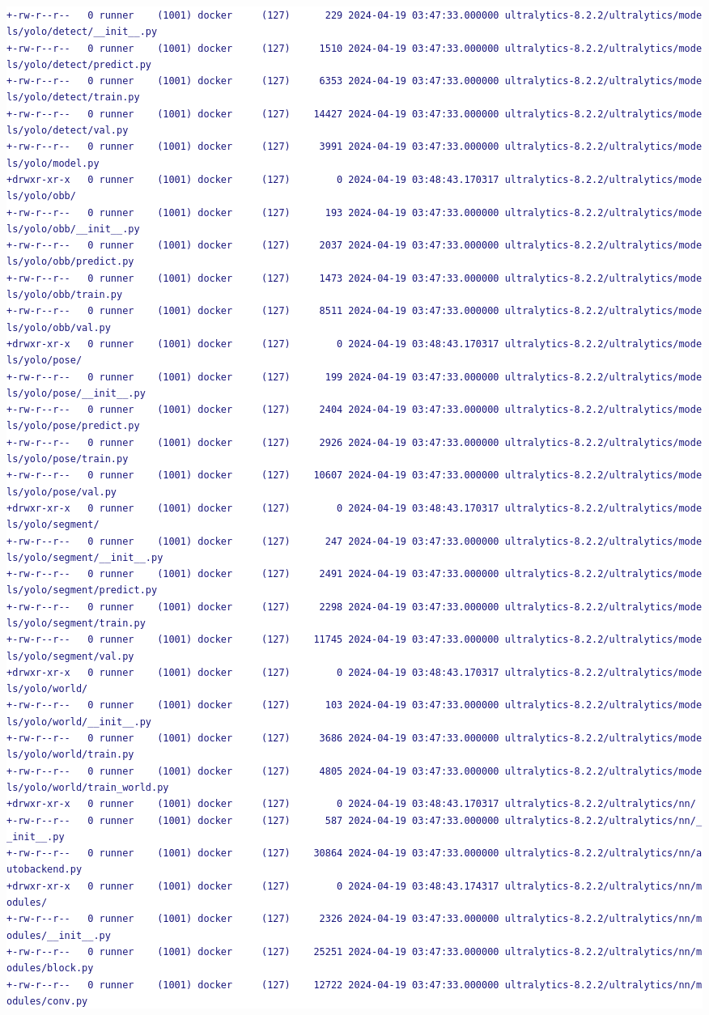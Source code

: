 ```diff
+-rw-r--r--   0 runner    (1001) docker     (127)      229 2024-04-19 03:47:33.000000 ultralytics-8.2.2/ultralytics/models/yolo/detect/__init__.py
+-rw-r--r--   0 runner    (1001) docker     (127)     1510 2024-04-19 03:47:33.000000 ultralytics-8.2.2/ultralytics/models/yolo/detect/predict.py
+-rw-r--r--   0 runner    (1001) docker     (127)     6353 2024-04-19 03:47:33.000000 ultralytics-8.2.2/ultralytics/models/yolo/detect/train.py
+-rw-r--r--   0 runner    (1001) docker     (127)    14427 2024-04-19 03:47:33.000000 ultralytics-8.2.2/ultralytics/models/yolo/detect/val.py
+-rw-r--r--   0 runner    (1001) docker     (127)     3991 2024-04-19 03:47:33.000000 ultralytics-8.2.2/ultralytics/models/yolo/model.py
+drwxr-xr-x   0 runner    (1001) docker     (127)        0 2024-04-19 03:48:43.170317 ultralytics-8.2.2/ultralytics/models/yolo/obb/
+-rw-r--r--   0 runner    (1001) docker     (127)      193 2024-04-19 03:47:33.000000 ultralytics-8.2.2/ultralytics/models/yolo/obb/__init__.py
+-rw-r--r--   0 runner    (1001) docker     (127)     2037 2024-04-19 03:47:33.000000 ultralytics-8.2.2/ultralytics/models/yolo/obb/predict.py
+-rw-r--r--   0 runner    (1001) docker     (127)     1473 2024-04-19 03:47:33.000000 ultralytics-8.2.2/ultralytics/models/yolo/obb/train.py
+-rw-r--r--   0 runner    (1001) docker     (127)     8511 2024-04-19 03:47:33.000000 ultralytics-8.2.2/ultralytics/models/yolo/obb/val.py
+drwxr-xr-x   0 runner    (1001) docker     (127)        0 2024-04-19 03:48:43.170317 ultralytics-8.2.2/ultralytics/models/yolo/pose/
+-rw-r--r--   0 runner    (1001) docker     (127)      199 2024-04-19 03:47:33.000000 ultralytics-8.2.2/ultralytics/models/yolo/pose/__init__.py
+-rw-r--r--   0 runner    (1001) docker     (127)     2404 2024-04-19 03:47:33.000000 ultralytics-8.2.2/ultralytics/models/yolo/pose/predict.py
+-rw-r--r--   0 runner    (1001) docker     (127)     2926 2024-04-19 03:47:33.000000 ultralytics-8.2.2/ultralytics/models/yolo/pose/train.py
+-rw-r--r--   0 runner    (1001) docker     (127)    10607 2024-04-19 03:47:33.000000 ultralytics-8.2.2/ultralytics/models/yolo/pose/val.py
+drwxr-xr-x   0 runner    (1001) docker     (127)        0 2024-04-19 03:48:43.170317 ultralytics-8.2.2/ultralytics/models/yolo/segment/
+-rw-r--r--   0 runner    (1001) docker     (127)      247 2024-04-19 03:47:33.000000 ultralytics-8.2.2/ultralytics/models/yolo/segment/__init__.py
+-rw-r--r--   0 runner    (1001) docker     (127)     2491 2024-04-19 03:47:33.000000 ultralytics-8.2.2/ultralytics/models/yolo/segment/predict.py
+-rw-r--r--   0 runner    (1001) docker     (127)     2298 2024-04-19 03:47:33.000000 ultralytics-8.2.2/ultralytics/models/yolo/segment/train.py
+-rw-r--r--   0 runner    (1001) docker     (127)    11745 2024-04-19 03:47:33.000000 ultralytics-8.2.2/ultralytics/models/yolo/segment/val.py
+drwxr-xr-x   0 runner    (1001) docker     (127)        0 2024-04-19 03:48:43.170317 ultralytics-8.2.2/ultralytics/models/yolo/world/
+-rw-r--r--   0 runner    (1001) docker     (127)      103 2024-04-19 03:47:33.000000 ultralytics-8.2.2/ultralytics/models/yolo/world/__init__.py
+-rw-r--r--   0 runner    (1001) docker     (127)     3686 2024-04-19 03:47:33.000000 ultralytics-8.2.2/ultralytics/models/yolo/world/train.py
+-rw-r--r--   0 runner    (1001) docker     (127)     4805 2024-04-19 03:47:33.000000 ultralytics-8.2.2/ultralytics/models/yolo/world/train_world.py
+drwxr-xr-x   0 runner    (1001) docker     (127)        0 2024-04-19 03:48:43.170317 ultralytics-8.2.2/ultralytics/nn/
+-rw-r--r--   0 runner    (1001) docker     (127)      587 2024-04-19 03:47:33.000000 ultralytics-8.2.2/ultralytics/nn/__init__.py
+-rw-r--r--   0 runner    (1001) docker     (127)    30864 2024-04-19 03:47:33.000000 ultralytics-8.2.2/ultralytics/nn/autobackend.py
+drwxr-xr-x   0 runner    (1001) docker     (127)        0 2024-04-19 03:48:43.174317 ultralytics-8.2.2/ultralytics/nn/modules/
+-rw-r--r--   0 runner    (1001) docker     (127)     2326 2024-04-19 03:47:33.000000 ultralytics-8.2.2/ultralytics/nn/modules/__init__.py
+-rw-r--r--   0 runner    (1001) docker     (127)    25251 2024-04-19 03:47:33.000000 ultralytics-8.2.2/ultralytics/nn/modules/block.py
+-rw-r--r--   0 runner    (1001) docker     (127)    12722 2024-04-19 03:47:33.000000 ultralytics-8.2.2/ultralytics/nn/modules/conv.py
```